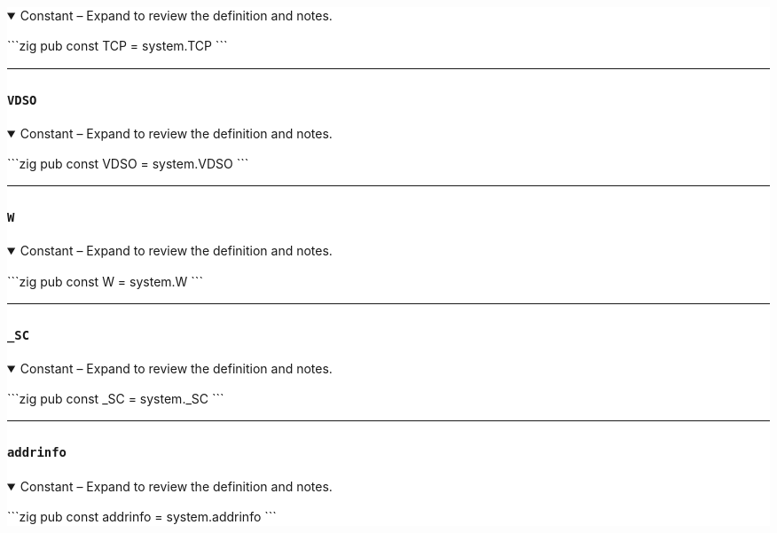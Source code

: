 <details class="declaration-card" open>
<summary>Constant – Expand to review the definition and notes.</summary>

\`\`\`zig
pub const TCP = system.TCP
\`\`\`

</details>

---

### <a id="const-vdso"></a>`VDSO`

<details class="declaration-card" open>
<summary>Constant – Expand to review the definition and notes.</summary>

\`\`\`zig
pub const VDSO = system.VDSO
\`\`\`

</details>

---

### <a id="const-w"></a>`W`

<details class="declaration-card" open>
<summary>Constant – Expand to review the definition and notes.</summary>

\`\`\`zig
pub const W = system.W
\`\`\`

</details>

---

### <a id="const--sc"></a>`_SC`

<details class="declaration-card" open>
<summary>Constant – Expand to review the definition and notes.</summary>

\`\`\`zig
pub const _SC = system._SC
\`\`\`

</details>

---

### <a id="const-addrinfo"></a>`addrinfo`

<details class="declaration-card" open>
<summary>Constant – Expand to review the definition and notes.</summary>

\`\`\`zig
pub const addrinfo = system.addrinfo
\`\`\`
